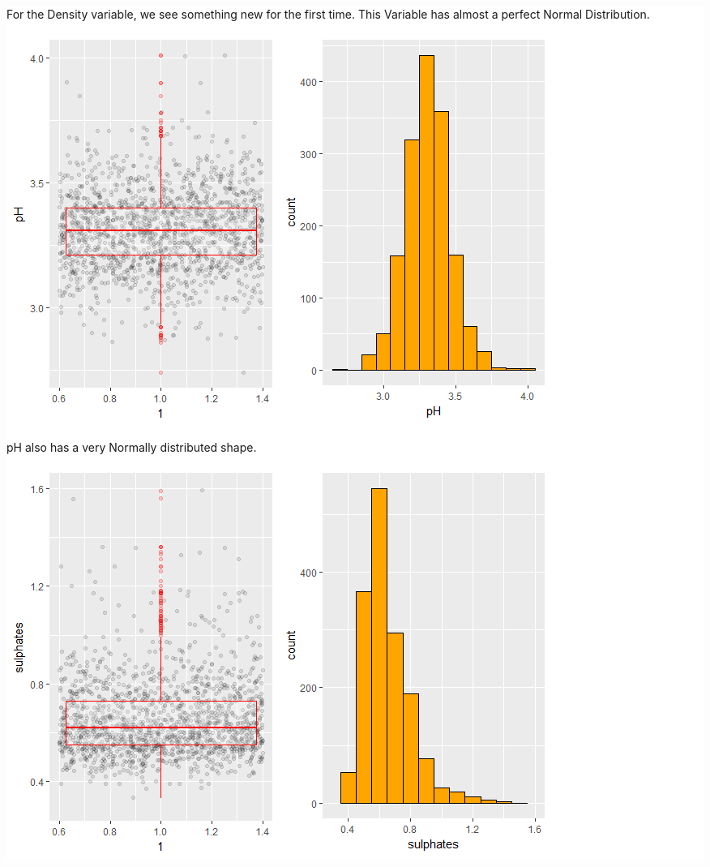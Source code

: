 For the Density variable, we see something new for the first time. This Variable has almost a perfect Normal Distribution.

![](redWineAnalysis_files/figure-markdown_github-ascii_identifiers/unnamed-chunk-14-1.png)

pH also has a very Normally distributed shape.

![](redWineAnalysis_files/figure-markdown_github-ascii_identifiers/unnamed-chunk-15-1.png)
